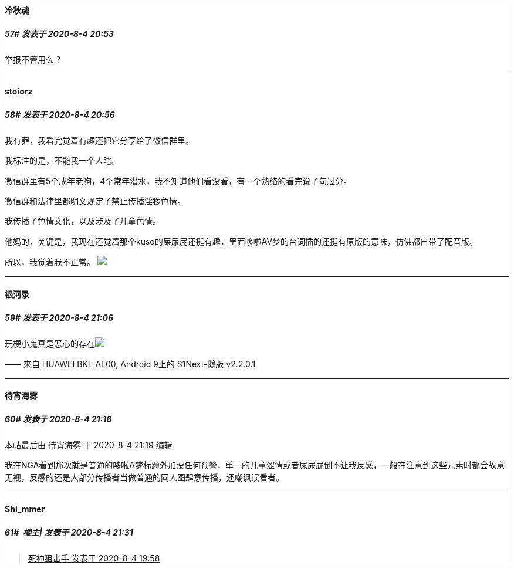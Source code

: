 ####  冷秋魂  
##### 57#       发表于 2020-8-4 20:53


举报不管用么？


-----

####  stoiorz  
##### 58#       发表于 2020-8-4 20:56


我有罪，我看完觉着有趣还把它分享给了微信群里。

我标注的是，不能我一个人瞎。

微信群里有5个成年老狗，4个常年潜水，我不知道他们看没看，有一个熟络的看完说了句过分。

微信群和法律里都明文规定了禁止传播淫秽色情。

我传播了色情文化，以及涉及了儿童色情。

他妈的，关键是，我现在还觉着那个kuso的屎尿屁还挺有趣，里面哆啦AV梦的台词插的还挺有原版的意味，仿佛都自带了配音版。

所以，我觉着我不正常。
<img src="https://static.saraba1st.com/image/smiley/face2017/002.png" referrerpolicy="no-referrer">


-----

####  银河录  
##### 59#       发表于 2020-8-4 21:06


玩梗小鬼真是恶心的存在<img src="https://static.saraba1st.com/image/smiley/face2017/003.png" referrerpolicy="no-referrer">

—— 來自 HUAWEI BKL-AL00, Android 9上的 [S1Next-鵝版](https://github.com/ykrank/S1-Next/releases) v2.2.0.1


-----

####  待宵海雾  
##### 60#       发表于 2020-8-4 21:16


 本帖最后由 待宵海雾 于 2020-8-4 21:19 编辑 

我在NGA看到那次就是普通的哆啦A梦标题外加没任何预警，单一的儿童涩情或者屎尿屁倒不让我反感，一般在注意到这些元素时都会故意无视，反感的还是大部分传播者当做普通的同人图肆意传播，还嘲讽误看者。


-----

####  Shi_mmer  
##### 61#         楼主| 发表于 2020-8-4 21:31


<blockquote><a href="httphttps://bbs.saraba1st.com/2b/forum.php?mod=redirect&amp;goto=findpost&amp;pid=48317826&amp;ptid=1953108" target="_blank">死神狙击手 发表于 2020-8-4 19:58</a>
